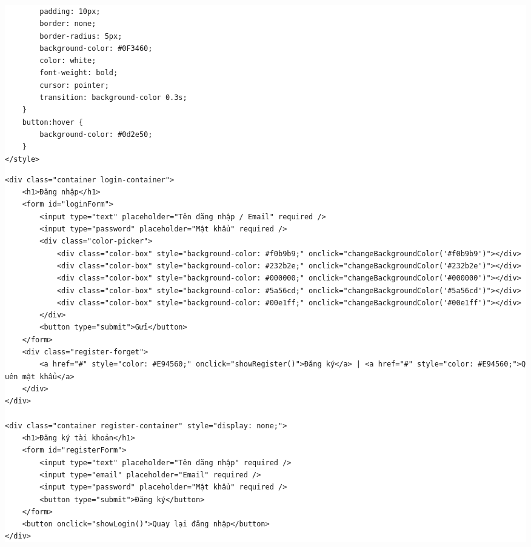             padding: 10px;
            border: none;
            border-radius: 5px;
            background-color: #0F3460;
            color: white;
            font-weight: bold;
            cursor: pointer;
            transition: background-color 0.3s;
        }
        button:hover {
            background-color: #0d2e50;
        }
    </style>
</head>
<body>

    <div class="container login-container">
        <h1>Đăng nhập</h1>
        <form id="loginForm">
            <input type="text" placeholder="Tên đăng nhập / Email" required />
            <input type="password" placeholder="Mật khẩu" required />
            <div class="color-picker">
                <div class="color-box" style="background-color: #f0b9b9;" onclick="changeBackgroundColor('#f0b9b9')"></div>
                <div class="color-box" style="background-color: #232b2e;" onclick="changeBackgroundColor('#232b2e')"></div>
                <div class="color-box" style="background-color: #000000;" onclick="changeBackgroundColor('#000000')"></div>
                <div class="color-box" style="background-color: #5a56cd;" onclick="changeBackgroundColor('#5a56cd')"></div>
                <div class="color-box" style="background-color: #00e1ff;" onclick="changeBackgroundColor('#00e1ff')"></div>
            </div>
            <button type="submit">Gửi</button>
        </form>
        <div class="register-forget">
            <a href="#" style="color: #E94560;" onclick="showRegister()">Đăng ký</a> | <a href="#" style="color: #E94560;">Quên mật khẩu</a>
        </div>
    </div>

    <div class="container register-container" style="display: none;">
        <h1>Đăng ký tài khoản</h1>
        <form id="registerForm">
            <input type="text" placeholder="Tên đăng nhập" required />
            <input type="email" placeholder="Email" required />
            <input type="password" placeholder="Mật khẩu" required />
            <button type="submit">Đăng ký</button>
        </form>
        <button onclick="showLogin()">Quay lại đăng nhập</button>
    </div>
